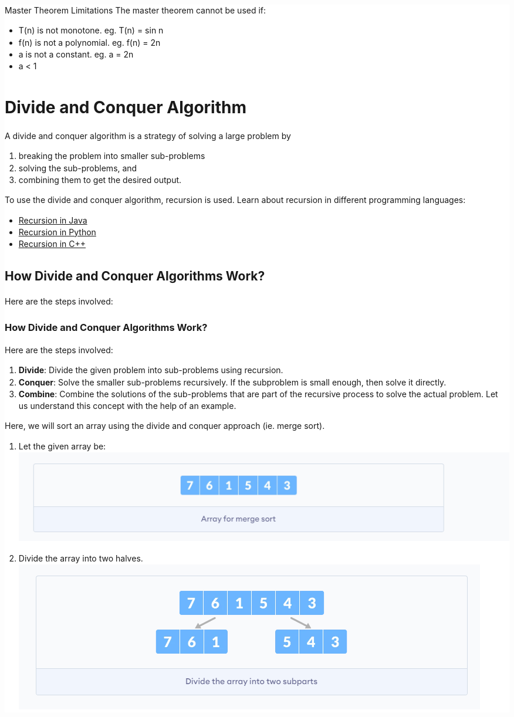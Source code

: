 Master Theorem Limitations
The master theorem cannot be used if:

- T(n) is not monotone. eg. T(n) = sin n
- f(n) is not a polynomial. eg. f(n) = 2n
- a is not a constant. eg. a = 2n
- a < 1


# Divide and Conquer Algorithm
A divide and conquer algorithm is a strategy of solving a large problem by

1. breaking the problem into smaller sub-problems
2. solving the sub-problems, and
3. combining them to get the desired output.

To use the divide and conquer algorithm, recursion is used. Learn about recursion in different programming languages:

- [Recursion in Java](https://www.programiz.com/java-programming/recursion)
- [Recursion in Python](https://www.programiz.com/python-programming/recursion)
- [Recursion in C++](https://www.programiz.com/cpp-programming/recursion)

## How Divide and Conquer Algorithms Work?
Here are the steps involved:

### How Divide and Conquer Algorithms Work?
Here are the steps involved:

1. **Divide**: Divide the given problem into sub-problems using recursion.
2. **Conquer**: Solve the smaller sub-problems recursively. If the subproblem is small enough, then solve it directly.
3. **Combine**: Combine the solutions of the sub-problems that are part of the recursive process to solve the actual problem.
Let us understand this concept with the help of an example.

Here, we will sort an array using the divide and conquer approach (ie. merge sort).

1. Let the given array be:
![alt text](imagens/image-3.png)

2. Divide the array into two halves.
![alt text](imagens/image-4.png)
